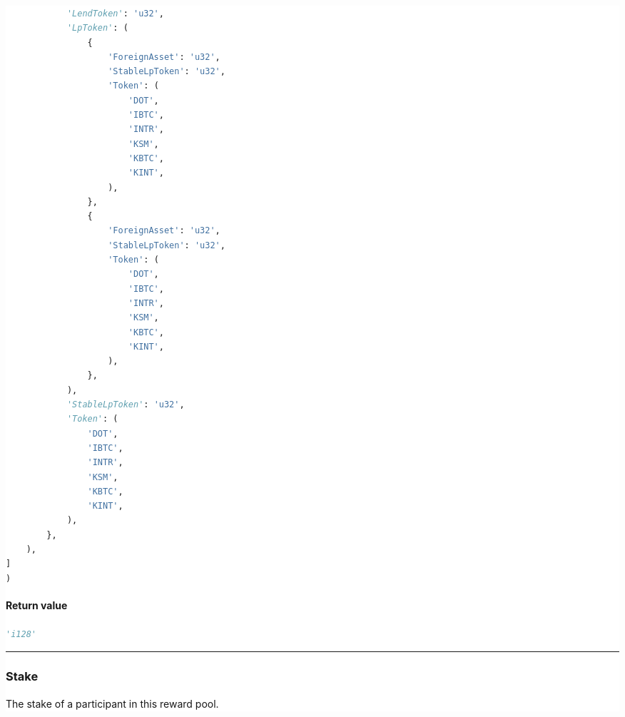 ```python
            'LendToken': 'u32',
            'LpToken': (
                {
                    'ForeignAsset': 'u32',
                    'StableLpToken': 'u32',
                    'Token': (
                        'DOT',
                        'IBTC',
                        'INTR',
                        'KSM',
                        'KBTC',
                        'KINT',
                    ),
                },
                {
                    'ForeignAsset': 'u32',
                    'StableLpToken': 'u32',
                    'Token': (
                        'DOT',
                        'IBTC',
                        'INTR',
                        'KSM',
                        'KBTC',
                        'KINT',
                    ),
                },
            ),
            'StableLpToken': 'u32',
            'Token': (
                'DOT',
                'IBTC',
                'INTR',
                'KSM',
                'KBTC',
                'KINT',
            ),
        },
    ),
]
)
```

#### Return value
```python
'i128'
```
---------
### Stake
 The stake of a participant in this reward pool.
